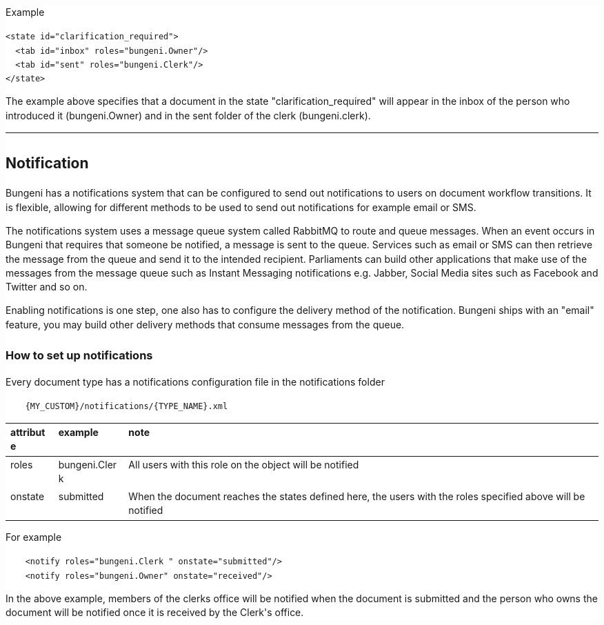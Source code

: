 Example

```
<state id="clarification_required">
  <tab id="inbox" roles="bungeni.Owner"/>
  <tab id="sent" roles="bungeni.Clerk"/>
</state>
```

The example above specifies that a document in the state "clarification\_required" will appear in the inbox of the person who introduced it (bungeni.Owner) and in the sent folder of the clerk (bungeni.clerk).



---

## Notification ##

Bungeni has a notifications system that can be configured to send out notifications to users on document workflow transitions. It is flexible, allowing for different methods to be used to send out notifications for example email or SMS.

The notifications system uses a message queue system called RabbitMQ to route and queue messages. When an event occurs in Bungeni that requires that someone be notified, a message is sent to the queue. Services such as email or SMS can then retrieve the message from the queue and send it to the intended recipient. Parliaments can build other applications that make use of the messages from the message queue such as Instant Messaging notifications e.g. Jabber, Social Media sites such as Facebook and Twitter and so on.

Enabling notifications is one step, one also has to configure the delivery method of the notification. Bungeni ships with an "email" feature, you may build other delivery methods that consume messages from the queue.

### How to set up notifications ###

Every document type has a notifications configuration file in the notifications folder

```
    {MY_CUSTOM}/notifications/{TYPE_NAME}.xml
```

| attribute | example | note |
|:----------|:--------|:-----|
| roles | bungeni.Clerk | All users with this role on the object will be notified |
| onstate | submitted | When the document reaches the states defined here, the users with the roles specified above will be notified |

For example

```
    <notify roles="bungeni.Clerk " onstate="submitted"/>
    <notify roles="bungeni.Owner" onstate="received"/>
```

In the above example, members of the clerks office will be notified when the document is submitted and the person who owns the document will be notified once it is received by the Clerk's office.
